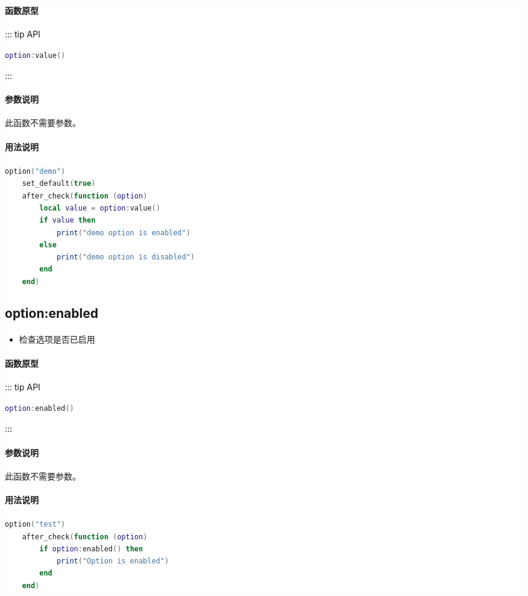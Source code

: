 #### 函数原型

::: tip API
```lua
option:value()
```
:::

#### 参数说明

此函数不需要参数。

#### 用法说明


```lua
option("demo")
    set_default(true)
    after_check(function (option)
        local value = option:value()
        if value then
            print("demo option is enabled")
        else
            print("demo option is disabled")
        end
    end)
```

## option:enabled

- 检查选项是否已启用

#### 函数原型

::: tip API
```lua
option:enabled()
```
:::

#### 参数说明

此函数不需要参数。

#### 用法说明


```lua
option("test")
    after_check(function (option)
        if option:enabled() then
            print("Option is enabled")
        end
    end)
```
